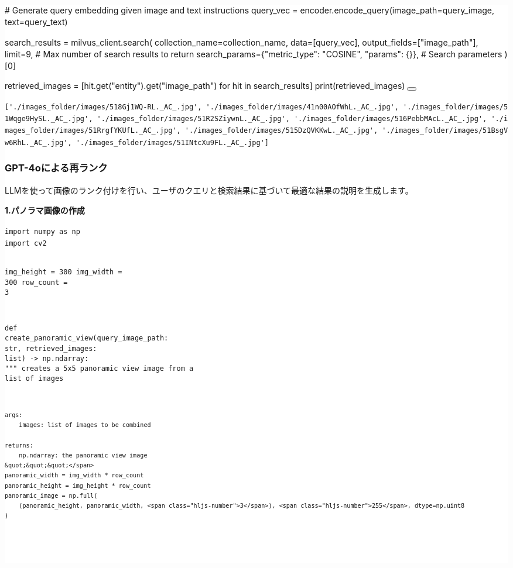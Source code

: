 <span class="hljs-comment"># Generate query embedding given image and text instructions</span>
query_vec = encoder.encode_query(image_path=query_image, text=query_text)

search_results = milvus_client.search(
collection_name=collection_name,
data=[query_vec],
output_fields=[<span class="hljs-string">&quot;image_path&quot;</span>],
limit=<span class="hljs-number">9</span>, <span class="hljs-comment"># Max number of search results to return</span>
search_params={<span class="hljs-string">&quot;metric_type&quot;</span>: <span class="hljs-string">&quot;COSINE&quot;</span>, <span class="hljs-string">&quot;params&quot;</span>: {}}, <span class="hljs-comment"># Search parameters</span>
)[<span class="hljs-number">0</span>]

retrieved_images = [hit.get(<span class="hljs-string">&quot;entity&quot;</span>).get(<span class="hljs-string">&quot;image_path&quot;</span>) <span class="hljs-keyword">for</span> hit <span class="hljs-keyword">in</span> search_results]
<span class="hljs-built_in">print</span>(retrieved_images)
<button class="copy-code-btn"></button></code></pre>

<pre><code translate="no">['./images_folder/images/518Gj1WQ-RL._AC_.jpg', './images_folder/images/41n00AOfWhL._AC_.jpg', './images_folder/images/51Wqge9HySL._AC_.jpg', './images_folder/images/51R2SZiywnL._AC_.jpg', './images_folder/images/516PebbMAcL._AC_.jpg', './images_folder/images/51RrgfYKUfL._AC_.jpg', './images_folder/images/515DzQVKKwL._AC_.jpg', './images_folder/images/51BsgVw6RhL._AC_.jpg', './images_folder/images/51INtcXu9FL._AC_.jpg']
</code></pre>
<h3 id="Rerank-with-GPT-4o" class="common-anchor-header">GPT-4oによる再ランク</h3><p>LLMを使って画像のランク付けを行い、ユーザのクエリと検索結果に基づいて最適な結果の説明を生成します。</p>
<p><strong>1.パノラマ画像の作成</strong></p>
<pre><code translate="no" class="language-python"><span class="hljs-keyword">import</span> numpy <span class="hljs-keyword">as</span> np
<span class="hljs-keyword">import</span> cv2

img_height = <span class="hljs-number">300</span>
img_width = <span class="hljs-number">300</span>
row_count = <span class="hljs-number">3</span>

<span class="hljs-keyword">def</span> <span class="hljs-title function_">create_panoramic_view</span>(<span class="hljs-params">query_image_path: <span class="hljs-built_in">str</span>, retrieved_images: <span class="hljs-built_in">list</span></span>) -&gt; np.ndarray:
<span class="hljs-string">&quot;&quot;&quot;
creates a 5x5 panoramic view image from a list of images

    args:
        images: list of images to be combined

    returns:
        np.ndarray: the panoramic view image
    &quot;&quot;&quot;</span>
    panoramic_width = img_width * row_count
    panoramic_height = img_height * row_count
    panoramic_image = np.full(
        (panoramic_height, panoramic_width, <span class="hljs-number">3</span>), <span class="hljs-number">255</span>, dtype=np.uint8
    )
